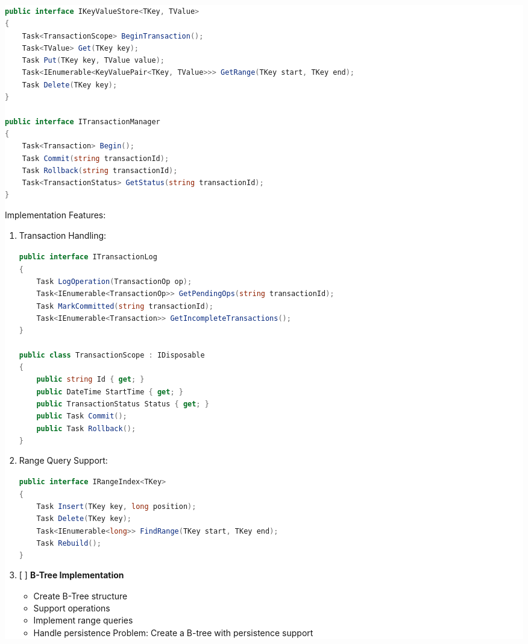 ```csharp
public interface IKeyValueStore<TKey, TValue>
{
    Task<TransactionScope> BeginTransaction();
    Task<TValue> Get(TKey key);
    Task Put(TKey key, TValue value);
    Task<IEnumerable<KeyValuePair<TKey, TValue>>> GetRange(TKey start, TKey end);
    Task Delete(TKey key);
}

public interface ITransactionManager
{
    Task<Transaction> Begin();
    Task Commit(string transactionId);
    Task Rollback(string transactionId);
    Task<TransactionStatus> GetStatus(string transactionId);
}
```

Implementation Features:
1. Transaction Handling:
   ```csharp
   public interface ITransactionLog
   {
       Task LogOperation(TransactionOp op);
       Task<IEnumerable<TransactionOp>> GetPendingOps(string transactionId);
       Task MarkCommitted(string transactionId);
       Task<IEnumerable<Transaction>> GetIncompleteTransactions();
   }

   public class TransactionScope : IDisposable
   {
       public string Id { get; }
       public DateTime StartTime { get; }
       public TransactionStatus Status { get; }
       public Task Commit();
       public Task Rollback();
   }
   ```

2. Range Query Support:
   ```csharp
   public interface IRangeIndex<TKey>
   {
       Task Insert(TKey key, long position);
       Task Delete(TKey key);
       Task<IEnumerable<long>> FindRange(TKey start, TKey end);
       Task Rebuild();
   }
   ```

39. [ ] **B-Tree Implementation**
    - Create B-Tree structure
    - Support operations
    - Implement range queries
    - Handle persistence
Problem: Create a B-tree with persistence support
